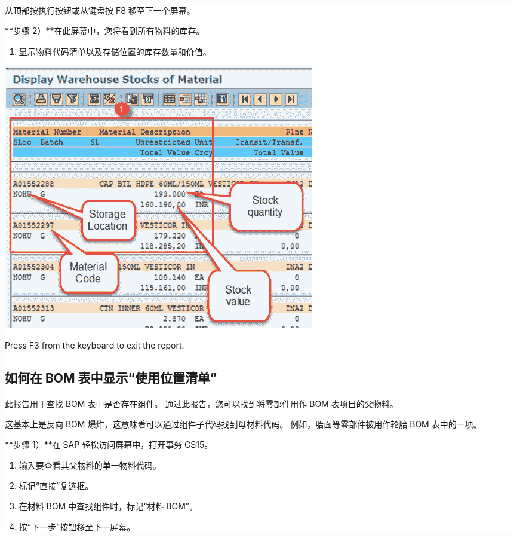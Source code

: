 从顶部按执行按钮或从键盘按 F8 移至下一个屏幕。

**步骤 2）**在此屏幕中，您将看到所有物料的库存。

1.  显示物料代码清单以及存储位置的库存数量和价值。

![SAP PP Reports Tutorial: COOIS, MB52, CS15, CS12](img/0f3cda035383e8f3f92842c268b17587.png)

Press F3 from the keyboard to exit the report.

## 如何在 BOM 表中显示“使用位置清单”

此报告用于查找 BOM 表中是否存在组件。 通过此报告，您可以找到将零部件用作 BOM 表项目的父物料。

这基本上是反向 BOM 爆炸，这意味着可以通过组件子代码找到母材料代码。 例如，胎面等零部件被用作轮胎 BOM 表中的一项。

**步骤 1）**在 SAP 轻松访问屏幕中，打开事务 CS15。

1.  输入要查看其父物料的单一物料代码。

2.  标记“直接”复选框。

3.  在材料 BOM 中查找组件时，标记“材料 BOM”。

4.  按“下一步”按钮移至下一屏幕。
